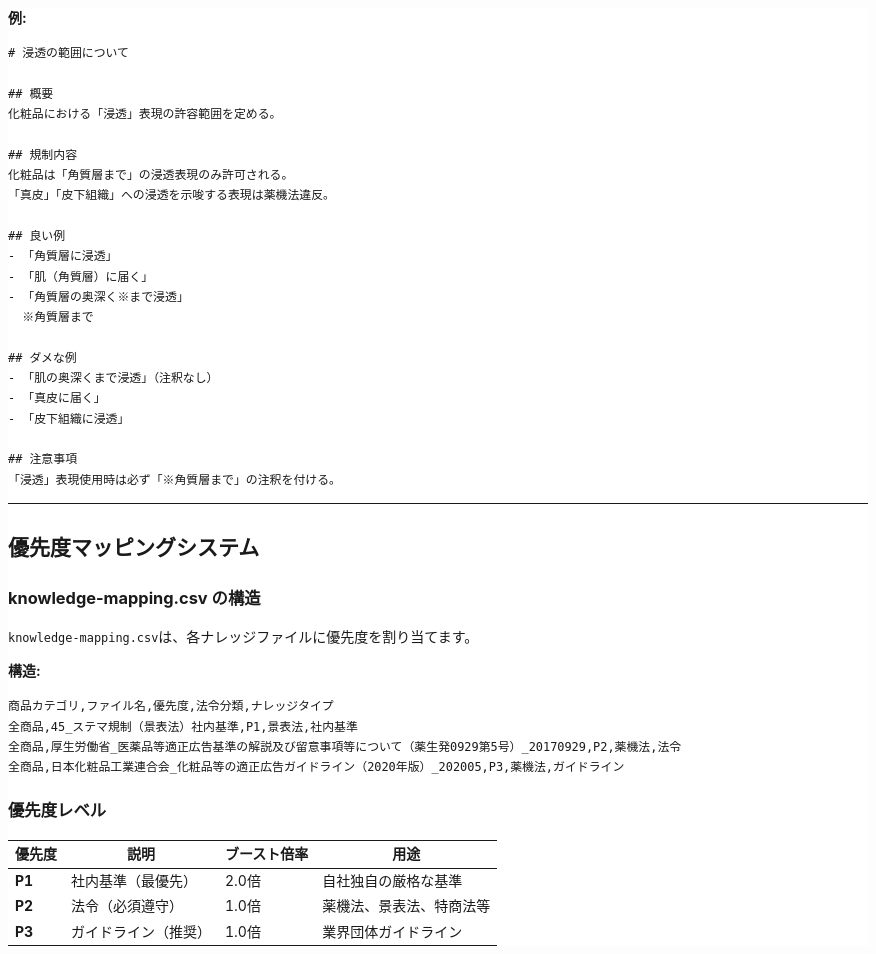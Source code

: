**例:**

```
# 浸透の範囲について

## 概要
化粧品における「浸透」表現の許容範囲を定める。

## 規制内容
化粧品は「角質層まで」の浸透表現のみ許可される。
「真皮」「皮下組織」への浸透を示唆する表現は薬機法違反。

## 良い例
- 「角質層に浸透」
- 「肌（角質層）に届く」
- 「角質層の奥深く※まで浸透」
  ※角質層まで

## ダメな例
- 「肌の奥深くまで浸透」（注釈なし）
- 「真皮に届く」
- 「皮下組織に浸透」

## 注意事項
「浸透」表現使用時は必ず「※角質層まで」の注釈を付ける。
```

---

## 優先度マッピングシステム

### knowledge-mapping.csv の構造

`knowledge-mapping.csv`は、各ナレッジファイルに優先度を割り当てます。

**構造:**

```csv
商品カテゴリ,ファイル名,優先度,法令分類,ナレッジタイプ
全商品,45_ステマ規制（景表法）社内基準,P1,景表法,社内基準
全商品,厚生労働省_医薬品等適正広告基準の解説及び留意事項等について（薬生発0929第5号）_20170929,P2,薬機法,法令
全商品,日本化粧品工業連合会_化粧品等の適正広告ガイドライン（2020年版）_202005,P3,薬機法,ガイドライン
```

### 優先度レベル

| 優先度 | 説明 | ブースト倍率 | 用途 |
|-------|------|------------|------|
| **P1** | 社内基準（最優先） | 2.0倍 | 自社独自の厳格な基準 |
| **P2** | 法令（必須遵守） | 1.0倍 | 薬機法、景表法、特商法等 |
| **P3** | ガイドライン（推奨） | 1.0倍 | 業界団体ガイドライン |
